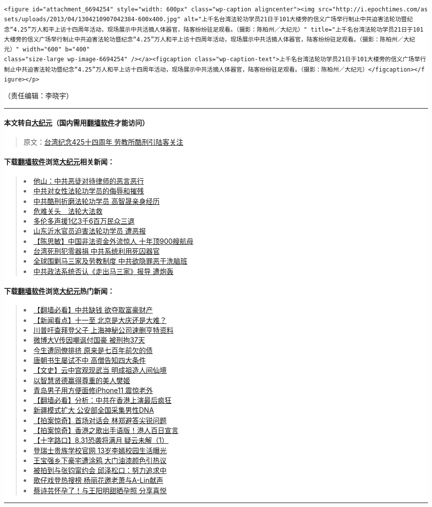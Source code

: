 	<figure id="attachment_6694254" style="width: 600px" class="wp-caption aligncenter"><img src="http://i.epochtimes.com/assets/uploads/2013/04/1304210907042384-600x400.jpg" alt="上千名台湾法轮功学员21日于101大楼旁的信义广场举行制止中共迫害法轮功暨纪念“4.25”万人和平上访十四周年活动，现场展示中共活摘人体器官，陆客纷纷驻足观看。（摄影：陈柏州／大纪元）" title="上千名台湾法轮功学员21日于101大楼旁的信义广场举行制止中共迫害法轮功暨纪念“4.25”万人和平上访十四周年活动，现场展示中共活摘人体器官，陆客纷纷驻足观看。（摄影：陈柏州／大纪元）" width="600" b="400"
	class="size-large wp-image-6694254" /></a><figcaption class="wp-caption-text">上千名台湾法轮功学员21日于101大楼旁的信义广场举行制止中共迫害法轮功暨纪念“4.25”万人和平上访十四周年活动，现场展示中共活摘人体器官，陆客纷纷驻足观看。（摄影：陈柏州／大纪元）</figcaption></figure></p>
<p>（责任编辑：李晓宇）</p>
<hr>

#### 本文转自<a href="http://www.epochtimes.com">大纪元</a>（国内需用<a href="https://git.io/JesJV">翻墙软件</a>才能访问）
> 原文：<a href="http://www.epochtimes.com/gb/13/4/21/n3852181.htm">台湾纪念425十四周年 劳教所酷刑引陆客关注</a>
#### 下载<a href="https://git.io/JesJV">翻墙软件</a>浏览<a href="http://www.epochtimes.com">大纪元</a>相关新闻：
> <li><a href="http://www.epochtimes.com/gb/13/4/21/n3851750.htm">他山：中共恶徒对待律师的恶言恶行</a></li>
> <li><a href="http://www.epochtimes.com/gb/13/4/21/n3851769.htm">中共对女性法轮功学员的侮辱和摧残</a></li>
> <li><a href="http://www.epochtimes.com/gb/13/4/21/n3852099.htm">中共酷刑折磨法轮功学员  高智晟亲身经历</a></li>
> <li><a href="http://www.epochtimes.com/gb/13/4/17/n3848791.htm">危难关头　法轮大法救</a></li>
> <li><a href="http://www.epochtimes.com/gb/13/4/21/n3851858.htm">多伦多声援1亿3千6百万民众三退</a></li>
> <li><a href="http://www.epochtimes.com/gb/13/4/21/n3851740.htm">山东沂水官员迫害法轮功学员 遭恶报</a></li>
> <li><a href="http://www.epochtimes.com/gb/13/4/21/n3851745.htm">【陈思敏】中国非法资金外流惊人 十年顶900艘航母</a></li>
> <li><a href="http://www.epochtimes.com/gb/13/4/21/n3851723.htm">台湾死刑犯零器捐 中共系统利用死囚器官</a></li>
> <li><a href="http://www.epochtimes.com/gb/13/4/21/n3851724.htm">全球围剿马三家及劳教制度 中共欲隐罪恶于洗脑班</a></li>
> <li><a href="http://www.epochtimes.com/gb/13/4/20/n3851670.htm">中共政法系统否认《走出马三家》报导 遭炮轰</a></li>

#### 下载<a href="https://git.io/JesJV">翻墙软件</a>浏览<a href="http://www.epochtimes.com">大纪元</a>热门新闻：
> <li><a href="http://www.epochtimes.com/gb/19/9/25/n11546931.htm">【翻墙必看】中共缺钱 欲夺取富豪财产</a></li>
> <li><a href="http://www.epochtimes.com/gb/19/9/26/n11548856.htm">【新闻看点】十一至 北京是大庆还是大难？</a></li>
> <li><a href="http://www.epochtimes.com/gb/19/9/26/n11549060.htm">川普吁查拜登父子 上海神秘公司速删亨特资料</a></li>
> <li><a href="http://www.epochtimes.com/gb/19/9/26/n11548966.htm">微博大V传因嘲讽付国豪 被刑拘37天</a></li>
> <li><a href="http://www.epochtimes.com/gb/15/9/3/n4519621.htm">今生遭同僚排挤 原来是七百年前欠的债</a></li>
> <li><a href="http://www.epochtimes.com/gb/19/9/20/n11534314.htm">唐朝书生屡试不中 高僧告知四大条件</a></li>
> <li><a href="http://www.epochtimes.com/gb/16/7/1/n8056353.htm">【文史】云中宫观现武当 明成祖造人间仙境</a></li>
> <li><a href="http://www.epochtimes.com/gb/19/9/22/n11539138.htm">以智慧贤德赢得尊重的美人樊姬</a></li>
> <li><a href="http://www.epochtimes.com/gb/19/9/25/n11546708.htm">青岛男子用方便面修iPhone11 震惊老外</a></li>
> <li><a href="http://www.epochtimes.com/gb/19/9/25/n11545125.htm">【翻墙必看】分析：中共在香港上演最后疯狂</a></li>
> <li><a href="http://www.epochtimes.com/gb/19/9/25/n11546501.htm">新疆模式扩大 公安部全国采集男性DNA</a></li>
> <li><a href="http://www.epochtimes.com/gb/19/9/27/n11549383.htm">【拍案惊奇】首场对话会 林郑避答尖锐问题</a></li>
> <li><a href="http://www.epochtimes.com/gb/19/9/26/n11547040.htm">【拍案惊奇】香港之歌出手语版！港人百日宣言</a></li>
> <li><a href="http://www.epochtimes.com/gb/19/9/25/n11545826.htm">【十字路口】8.31恐袭将满月 疑云未解（1）</a></li>
> <li><a href="http://www.epochtimes.com/gb/19/9/24/n11544222.htm">登瑞士贵族学校官网 13岁李嫣校园生活曝光</a></li>
> <li><a href="http://www.epochtimes.com/gb/19/9/24/n11544375.htm">王宝强乡下豪宅遭涂鸦 大门油漆颜色引热议</a></li>
> <li><a href="http://www.epochtimes.com/gb/19/9/25/n11545153.htm">被拍到与张钧甯约会 邱泽松口：努力追求中</a></li>
> <li><a href="http://www.epochtimes.com/gb/19/9/25/n11545320.htm">歌仔戏登热搜榜 杨丽花邀老萧与A-Lin献声</a></li>
> <li><a href="http://www.epochtimes.com/gb/19/9/26/n11547898.htm">蔡诗芸怀孕了！与王阳明甜晒孕照 分享喜悦</a></li>
<hr>
